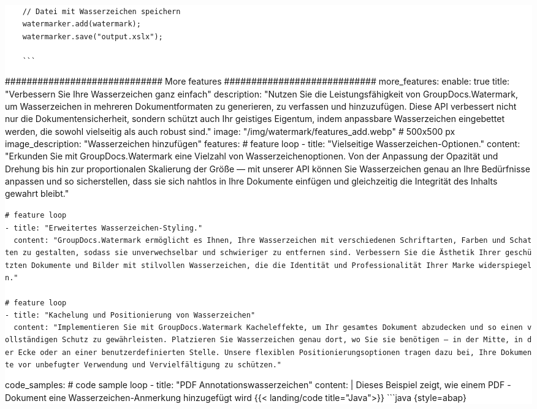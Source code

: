         // Datei mit Wasserzeichen speichern
        watermarker.add(watermark);
        watermarker.save("output.xslx");
        
        ```            


############################# More features ############################
more_features:
  enable: true
  title: "Verbessern Sie Ihre Wasserzeichen ganz einfach"
  description: "Nutzen Sie die Leistungsfähigkeit von GroupDocs.Watermark, um Wasserzeichen in mehreren Dokumentformaten zu generieren, zu verfassen und hinzuzufügen. Diese API verbessert nicht nur die Dokumentensicherheit, sondern schützt auch Ihr geistiges Eigentum, indem anpassbare Wasserzeichen eingebettet werden, die sowohl vielseitig als auch robust sind."
  image: "/img/watermark/features_add.webp" # 500x500 px
  image_description: "Wasserzeichen hinzufügen"
  features:
    # feature loop
    - title: "Vielseitige Wasserzeichen-Optionen."
      content: "Erkunden Sie mit GroupDocs.Watermark eine Vielzahl von Wasserzeichenoptionen. Von der Anpassung der Opazität und Drehung bis hin zur proportionalen Skalierung der Größe — mit unserer API können Sie Wasserzeichen genau an Ihre Bedürfnisse anpassen und so sicherstellen, dass sie sich nahtlos in Ihre Dokumente einfügen und gleichzeitig die Integrität des Inhalts gewahrt bleibt."

    # feature loop
    - title: "Erweitertes Wasserzeichen-Styling."
      content: "GroupDocs.Watermark ermöglicht es Ihnen, Ihre Wasserzeichen mit verschiedenen Schriftarten, Farben und Schatten zu gestalten, sodass sie unverwechselbar und schwieriger zu entfernen sind. Verbessern Sie die Ästhetik Ihrer geschützten Dokumente und Bilder mit stilvollen Wasserzeichen, die die Identität und Professionalität Ihrer Marke widerspiegeln."

    # feature loop
    - title: "Kachelung und Positionierung von Wasserzeichen"
      content: "Implementieren Sie mit GroupDocs.Watermark Kacheleffekte, um Ihr gesamtes Dokument abzudecken und so einen vollständigen Schutz zu gewährleisten. Platzieren Sie Wasserzeichen genau dort, wo Sie sie benötigen — in der Mitte, in der Ecke oder an einer benutzerdefinierten Stelle. Unsere flexiblen Positionierungsoptionen tragen dazu bei, Ihre Dokumente vor unbefugter Verwendung und Vervielfältigung zu schützen."
      
  code_samples:
    # code sample loop
    - title: "PDF Annotationswasserzeichen"
      content: |
        Dieses Beispiel zeigt, wie einem PDF -Dokument eine Wasserzeichen-Anmerkung hinzugefügt wird
        {{< landing/code title="Java">}}
        ```java {style=abap}
        